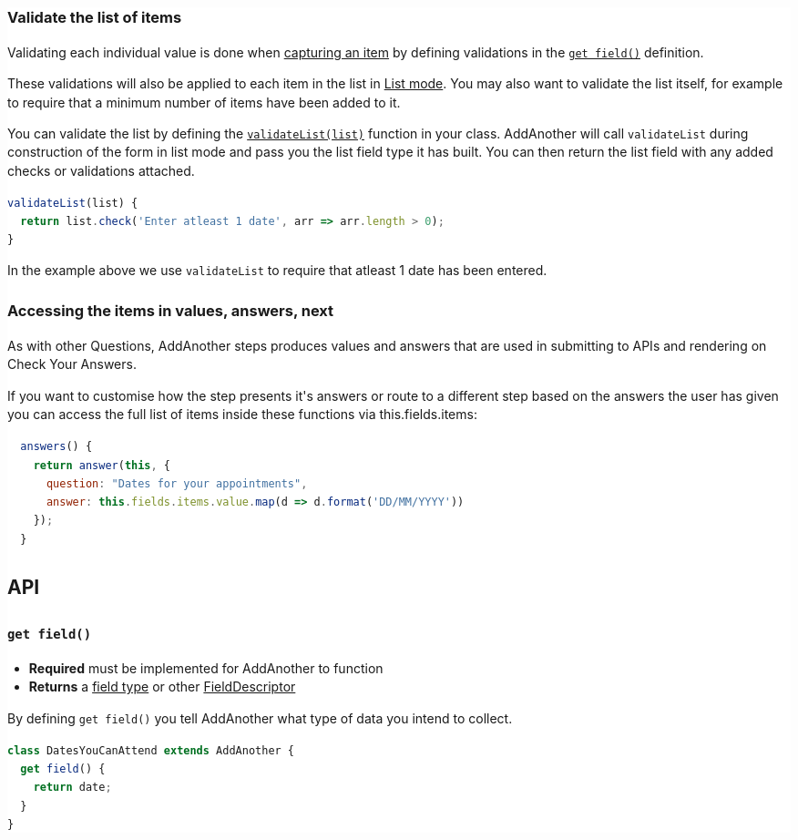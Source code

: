 ### Validate the list of items

Validating each individual value is done when [capturing an item][capture an item]
by defining validations in the [`get field()`] definition.

These validations will also be applied to each item in the list in [List mode].
You may also want to validate the list itself, for example to require that a
minimum number of items have been added to it.

You can validate the list by defining the [`validateList(list)`] function in your
class. AddAnother will call `validateList` during construction of the form in
list mode and pass you the list field type it has built. You can then return
the list field with any added checks or validations attached.

```js
validateList(list) {
  return list.check('Enter atleast 1 date', arr => arr.length > 0);
}
```

In the example above we use `validateList` to require that atleast 1 date has
been entered.


### Accessing the items in values, answers, next

As with other Questions, AddAnother steps produces values and answers that are
used in submitting to APIs and rendering on Check Your Answers.

If you want to customise how the step presents it's answers or route to a
different step based on the answers the user has given you can access the full
list of items inside these functions via this.fields.items:

```js
  answers() {
    return answer(this, {
      question: "Dates for your appointments",
      answer: this.fields.items.value.map(d => d.format('DD/MM/YYYY'))
    });
  }
```

## API

### `get field()`

- __Required__ must be implemented for AddAnother to function
- __Returns__ a [field type] or other [FieldDescriptor]

By defining `get field()` you tell AddAnother what type of data you intend to
collect.

```js
class DatesYouCanAttend extends AddAnother {
  get field() {
    return date;
  }
}
```


[List mode]: #list-mode
[Edit mode]: #edit-mode
[Delete mode]: #delete-mode
[validate the list of items]: #validate-the-list-of-items
[list of collected items]: #list-all-items
[capture an item]: #capture-an-item
[`add_another.html` template]: #add_another-html-template
[`get field()`]: #get-field
[`validateList(list)`]: #validatelist-list
[`editItem` block]: #edititem-block
[`item` block]: #item-block
[`listItems` block]: #listitems-block
[Question]: /docs/steps/Question
[`object`]: /docs/forms/field-types#object-name-field-type
[`@hmcts/look-and-feel`]: https://github.com/hmcts/look-and-feel
[generated path of a step]: /docs/steps/BaseStep#generated-step-url
[redirect to the next step]: /docs/steps/Question#redirect-to-next-step
[field type]: /docs/forms/field-types
[FieldDescriptor]: /docs/forms/internal-api/FieldDescriptor
[object]: /docs/forms/field-types#object-name-field-type
[list field type]: /docs/forms/field-types#list-fieldtype